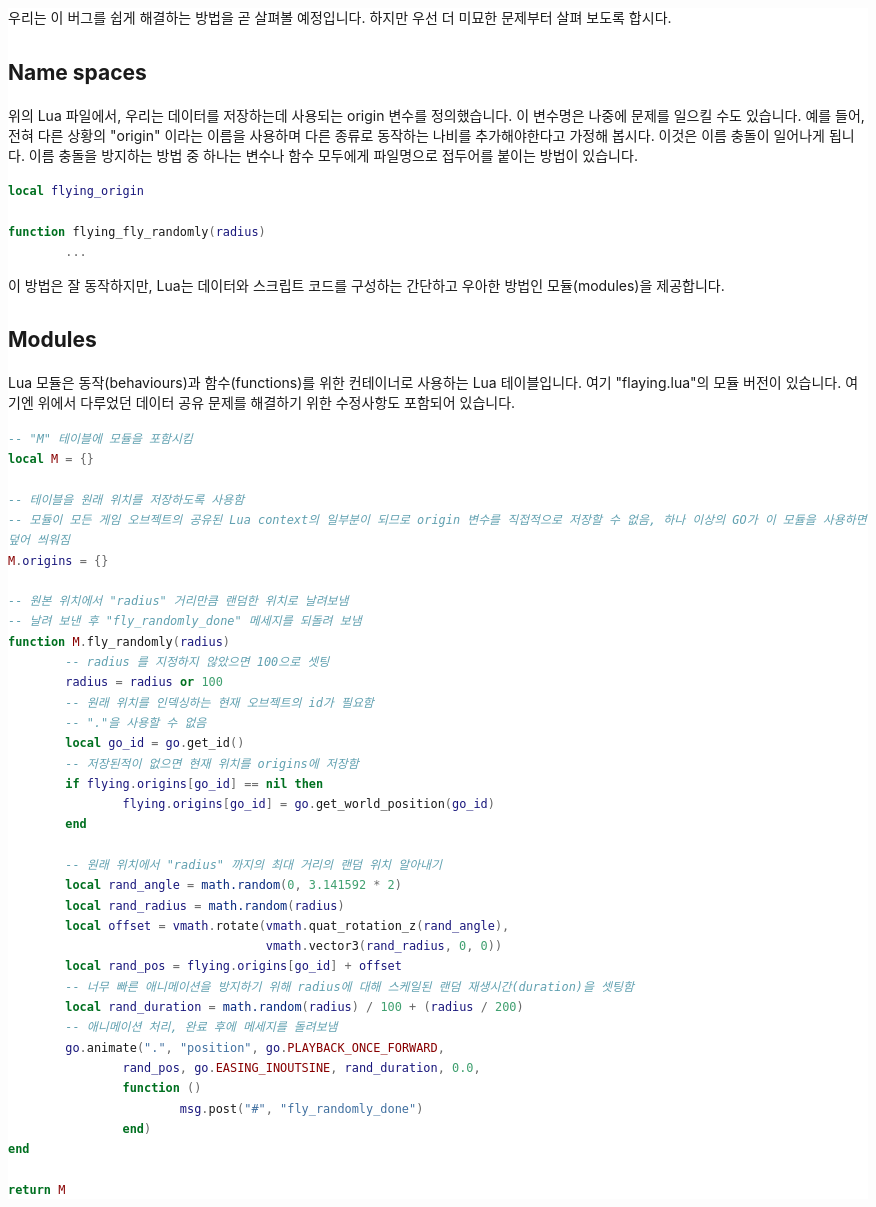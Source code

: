 우리는 이 버그를 쉽게 해결하는 방법을 곧 살펴볼 예정입니다. 하지만 우선 더 미묘한 문제부터 살펴 보도록 합시다.

## Name spaces
위의 Lua 파일에서, 우리는 데이터를 저장하는데 사용되는 origin 변수를 정의했습니다. 이 변수명은 나중에 문제를 일으킬 수도 있습니다. 예를 들어, 전혀 다른 상황의 "origin" 이라는 이름을 사용하며 다른 종류로 동작하는 나비를 추가해야한다고 가정해 봅시다. 이것은 이름 충돌이 일어나게 됩니다. 이름 충돌을 방지하는 방법 중 하나는 변수나 함수 모두에게 파일명으로 접두어를 붙이는 방법이 있습니다.

```lua
local flying_origin

function flying_fly_randomly(radius)
        ...
```

이 방법은 잘 동작하지만, Lua는 데이터와 스크립트 코드를 구성하는 간단하고 우아한 방법인 모듈(modules)을 제공합니다.

## Modules
Lua 모듈은 동작(behaviours)과 함수(functions)를 위한 컨테이너로 사용하는 Lua 테이블입니다. 여기 "flaying.lua"의 모듈 버전이 있습니다. 여기엔 위에서 다루었던 데이터 공유 문제를 해결하기 위한 수정사항도 포함되어 있습니다.

```lua
-- "M" 테이블에 모듈을 포함시킴
local M = {}

-- 테이블을 원래 위치를 저장하도록 사용함
-- 모듈이 모든 게임 오브젝트의 공유된 Lua context의 일부분이 되므로 origin 변수를 직접적으로 저장할 수 없음, 하나 이상의 GO가 이 모듈을 사용하면 덮어 씌워짐
M.origins = {}

-- 원본 위치에서 "radius" 거리만큼 랜덤한 위치로 날려보냄
-- 날려 보낸 후 "fly_randomly_done" 메세지를 되돌려 보냄
function M.fly_randomly(radius)
        -- radius 를 지정하지 않았으면 100으로 셋팅
        radius = radius or 100
        -- 원래 위치를 인덱싱하는 현재 오브젝트의 id가 필요함
        -- "."을 사용할 수 없음
        local go_id = go.get_id()
        -- 저장된적이 없으면 현재 위치를 origins에 저장함
        if flying.origins[go_id] == nil then
                flying.origins[go_id] = go.get_world_position(go_id)
        end

        -- 원래 위치에서 "radius" 까지의 최대 거리의 랜덤 위치 알아내기
        local rand_angle = math.random(0, 3.141592 * 2)
        local rand_radius = math.random(radius)
        local offset = vmath.rotate(vmath.quat_rotation_z(rand_angle),
                                    vmath.vector3(rand_radius, 0, 0))
        local rand_pos = flying.origins[go_id] + offset
        -- 너무 빠른 애니메이션을 방지하기 위해 radius에 대해 스케일된 랜덤 재생시간(duration)을 셋팅함
        local rand_duration = math.random(radius) / 100 + (radius / 200)
        -- 애니메이션 처리, 완료 후에 메세지를 돌려보냄
        go.animate(".", "position", go.PLAYBACK_ONCE_FORWARD,
                rand_pos, go.EASING_INOUTSINE, rand_duration, 0.0,
                function ()
                        msg.post("#", "fly_randomly_done")
                end)
end

return M
```
